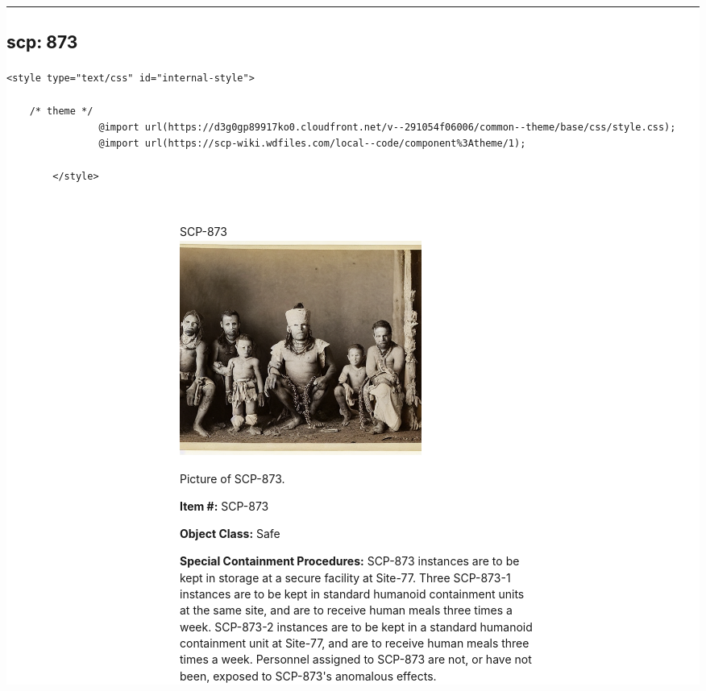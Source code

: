 
---
scp: 873
---

<head>
    <title>873 - SCP Foundation</title>
    
    <style type="text/css" id="internal-style">
                
        /* theme */
                    @import url(https://d3g0gp89917ko0.cloudfront.net/v--291054f06006/common--theme/base/css/style.css);
                    @import url(https://scp-wiki.wdfiles.com/local--code/component%3Atheme/1);
            
            </style>
<style>
iframe.scpnet-interwiki-frame { height: 0; }
</style>

</head>

<div id="main-content" style="margin: 50px 206px 20px 215px;">
<div id="action-area-top"></div>
<div id="page-title">SCP-873</div>
<div id="page-content">
<div style="text-align: right;"></div>
<div class="scp-image-block block-right" style="width:300px;"><img src="https://raw.githubusercontent.com/lucmaki/this-scp-does-not-exist/main/imgs/873.png" style="width:300px;" alt="873.jpg" class="image">
<div class="scp-image-caption" style="width:300px;">
<p>Picture of SCP-873.</p>
</div>
</div>
<p><strong>Item #:</strong> SCP-873</p>
<p><strong>Object Class:</strong> Safe</p>
<p><strong>Special Containment Procedures:</strong> SCP-873 instances are to be kept in storage at a secure facility at Site-77. Three SCP-873-1 instances are to be kept in standard humanoid containment units at the same site, and are to receive human meals three times a week. SCP-873-2 instances are to be kept in a standard humanoid containment unit at Site-77, and are to receive human meals three times a week. Personnel assigned to SCP-873 are not, or have not been, exposed to SCP-873's anomalous effects.</p>